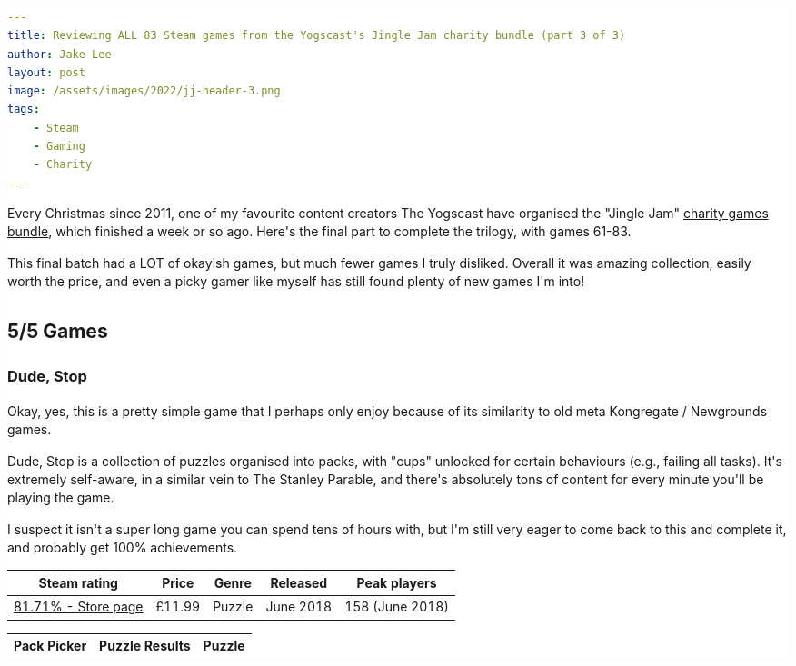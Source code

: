 ```yaml
---
title: Reviewing ALL 83 Steam games from the Yogscast's Jingle Jam charity bundle (part 3 of 3)
author: Jake Lee
layout: post
image: /assets/images/2022/jj-header-3.png
tags:
    - Steam
    - Gaming
    - Charity
---
```


Every Christmas since 2011, one of my favourite content creators The Yogscast have organised the "Jingle Jam" [charity games bundle](https://jinglejam.tiltify.com/), which finished a week or so ago. Here's the final part to complete the trilogy, with games 61-83. 

This final batch had a LOT of okayish games, but much fewer games I truly disliked. Overall it was amazing collection, easily worth the price, and even a picky gamer like myself has still found plenty of new games I'm into!

## 5/5 Games

### Dude, Stop

Okay, yes, this is a pretty simple game that I perhaps only enjoy because of its similarity to old meta Kongregate / Newgrounds games.

Dude, Stop is a collection of puzzles organised into packs, with "cups" unlocked for certain behaviours (e.g., failing all tasks). It's extremely self-aware, in a similar vein to The Stanley Parable, and there's absolutely tons of content for every minute you'll be playing the game.

I suspect it isn't a super long game you can spend tens of hours with, but I'm still very eager to come back to this and complete it, and probably get 100% achievements.

| Steam rating | Price | Genre | Released | Peak players
| --- | --- | --- | --- | --- |
| [81.71% - Store page](https://store.steampowered.com/app/574560/) | £11.99 | Puzzle | June 2018 | 158 (June 2018) |

| Pack Picker | Puzzle Results | Puzzle |
| --- | --- | --- |